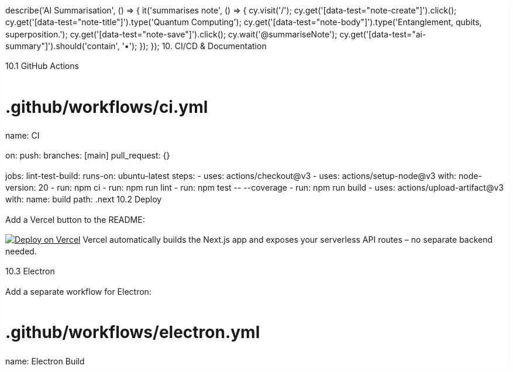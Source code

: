 describe('AI Summarisation', () => {
  it('summarises note', () => {
    cy.visit('/');
    cy.get('[data-test="note-create"]').click();
    cy.get('[data-test="note-title"]').type('Quantum Computing');
    cy.get('[data-test="note-body"]').type('Entanglement, qubits, superposition.');
    cy.get('[data-test="note-save"]').click();
    cy.wait('@summariseNote');
    cy.get('[data-test="ai-summary"]').should('contain', '•');
  });
});
10. CI/CD & Documentation

10.1 GitHub Actions

# .github/workflows/ci.yml
name: CI

on:
  push:
    branches: [main]
  pull_request: {}

jobs:
  lint-test-build:
    runs-on: ubuntu-latest
    steps:
      - uses: actions/checkout@v3
      - uses: actions/setup-node@v3
        with:
          node-version: 20
      - run: npm ci
      - run: npm run lint
      - run: npm test -- --coverage
      - run: npm run build
      - uses: actions/upload-artifact@v3
        with:
          name: build
          path: .next
10.2 Deploy

Add a Vercel button to the README:

[![Deploy on Vercel](https://vercel.com/button)](https://vercel.com/new/clone?repository-url=YOUR_GIT_URL)
Vercel automatically builds the Next.js app and exposes your serverless API routes – no separate backend needed.

10.3 Electron

Add a separate workflow for Electron:

# .github/workflows/electron.yml
name: Electron Build
